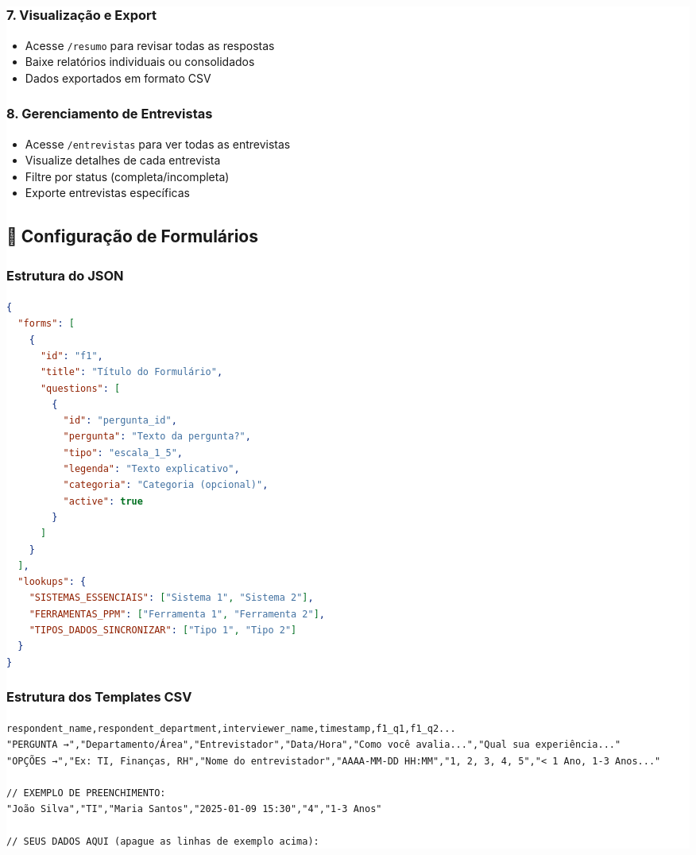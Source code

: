 ### 7. Visualização e Export
- Acesse `/resumo` para revisar todas as respostas
- Baixe relatórios individuais ou consolidados
- Dados exportados em formato CSV

### 8. Gerenciamento de Entrevistas
- Acesse `/entrevistas` para ver todas as entrevistas
- Visualize detalhes de cada entrevista
- Filtre por status (completa/incompleta)
- Exporte entrevistas específicas

## 🔧 Configuração de Formulários

### Estrutura do JSON
```json
{
  "forms": [
    {
      "id": "f1",
      "title": "Título do Formulário",
      "questions": [
        {
          "id": "pergunta_id",
          "pergunta": "Texto da pergunta?",
          "tipo": "escala_1_5",
          "legenda": "Texto explicativo",
          "categoria": "Categoria (opcional)",
          "active": true
        }
      ]
    }
  ],
  "lookups": {
    "SISTEMAS_ESSENCIAIS": ["Sistema 1", "Sistema 2"],
    "FERRAMENTAS_PPM": ["Ferramenta 1", "Ferramenta 2"],
    "TIPOS_DADOS_SINCRONIZAR": ["Tipo 1", "Tipo 2"]
  }
}
```

### Estrutura dos Templates CSV
```csv
respondent_name,respondent_department,interviewer_name,timestamp,f1_q1,f1_q2...
"PERGUNTA →","Departamento/Área","Entrevistador","Data/Hora","Como você avalia...","Qual sua experiência..."
"OPÇÕES →","Ex: TI, Finanças, RH","Nome do entrevistador","AAAA-MM-DD HH:MM","1, 2, 3, 4, 5","< 1 Ano, 1-3 Anos..."

// EXEMPLO DE PREENCHIMENTO:
"João Silva","TI","Maria Santos","2025-01-09 15:30","4","1-3 Anos"

// SEUS DADOS AQUI (apague as linhas de exemplo acima):
```
